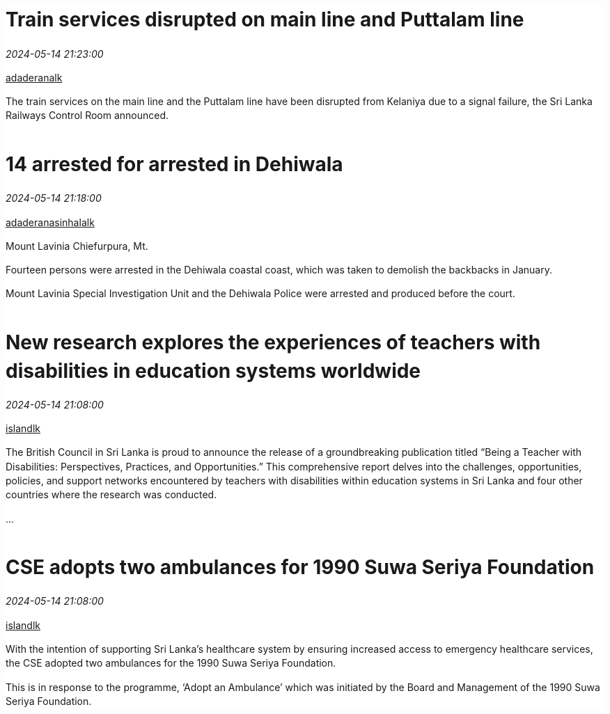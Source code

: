 # Train services disrupted on main line and Puttalam line

*2024-05-14 21:23:00*

[adaderanalk](https://www.adaderana.lk/news/99219/train-services-disrupted-on-main-line-and-puttalam-line)

The train services on the main line and the Puttalam line have been disrupted from Kelaniya due to a signal failure, the Sri Lanka Railways Control Room announced.



# 14 arrested for arrested in Dehiwala

*2024-05-14 21:18:00*

[adaderanasinhalalk](http://sinhala.adaderana.lk/news/196629)

Mount Lavinia Chiefurpura, Mt.

Fourteen persons were arrested in the Dehiwala coastal coast, which was taken to demolish the backbacks in January.

Mount Lavinia Special Investigation Unit and the Dehiwala Police were arrested and produced before the court.



# New research explores the experiences of teachers with disabilities in education systems worldwide

*2024-05-14 21:08:00*

[islandlk](http://island.lk/new-research-explores-the-experiences-of-teachers-with-disabilities-in-education-systems-worldwide/)

The British Council in Sri Lanka is proud to announce the release of a groundbreaking publication titled “Being a Teacher with Disabilities: Perspectives, Practices, and Opportunities.” This comprehensive report delves into the challenges, opportunities, policies, and support networks encountered by teachers with disabilities within education systems in Sri Lanka and four other countries where the research was conducted.

...



# CSE adopts two ambulances for 1990 Suwa Seriya Foundation

*2024-05-14 21:08:00*

[islandlk](http://island.lk/cse-adopts-two-ambulances-for-1990-suwa-seriya-foundation/)

With the intention of supporting Sri Lanka’s healthcare system by ensuring increased access to emergency healthcare services, the CSE adopted two ambulances for the 1990 Suwa Seriya Foundation.

This is in response to the programme, ‘Adopt an Ambulance’ which was initiated by the Board and Management of the 1990 Suwa Seriya Foundation.

